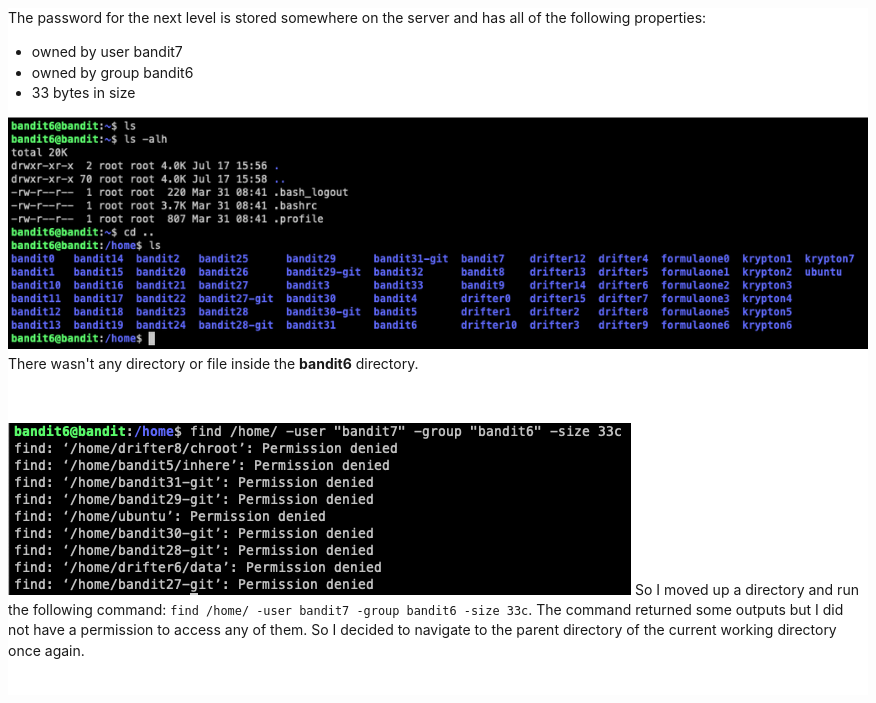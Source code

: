 The password for the next level is stored somewhere on the server and has all of the following properties:

- owned by user bandit7
- owned by group bandit6
- 33 bytes in size

![alt text](image-8.png#center)
There wasn't any directory or file inside the **bandit6** directory.

<br>

![alt text](image-9.png#center)
So I moved up a directory and run the following command: `find /home/ -user bandit7 -group bandit6 -size 33c`. The command returned some outputs but I did not have a permission to access any of them. So I decided to navigate to the parent directory of the current working directory once again.

<br>

